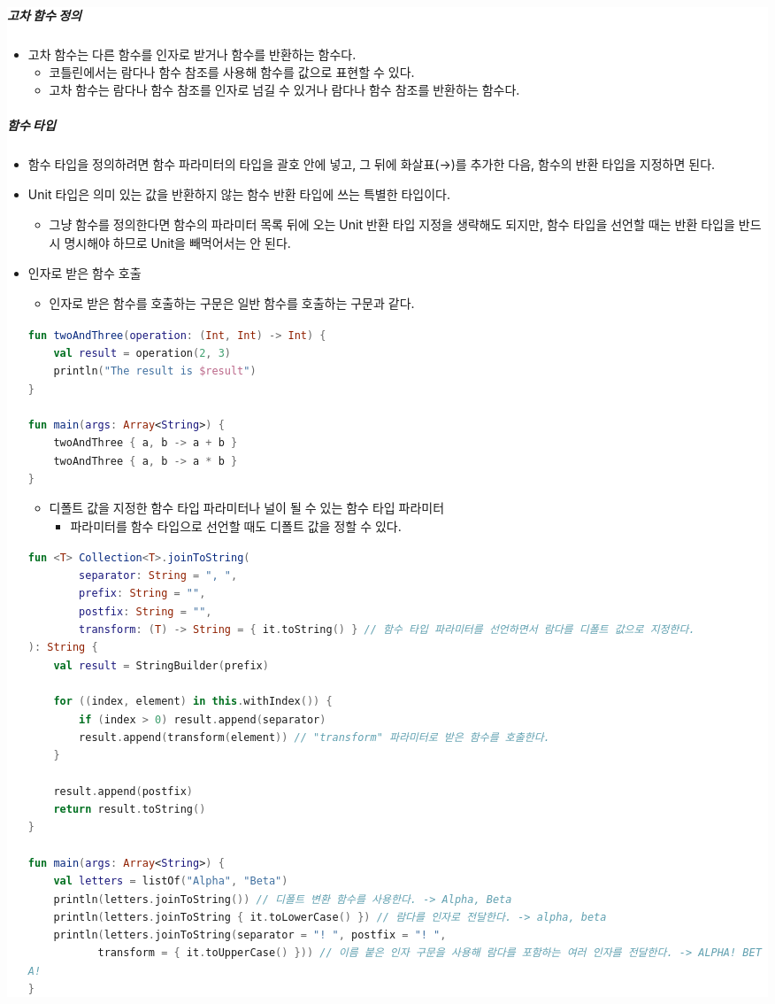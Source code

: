 ##### 고차 함수 정의
- 고차 함수는 다른 함수를 인자로 받거나 함수를 반환하는 함수다. 
  - 코틀린에서는 람다나 함수 참조를 사용해 함수를 값으로 표현할 수 있다. 
  - 고차 함수는 람다나 함수 참조를 인자로 넘길 수 있거나 람다나 함수 참조를 반환하는 함수다.

##### 함수 타입
- 함수 타입을 정의하려면 함수 파라미터의 타입을 괄호 안에 넣고, 그 뒤에 화살표(→)를 추가한 다음, 함수의 반환 타입을 지정하면 된다.
- Unit 타입은 의미 있는 값을 반환하지 않는 함수 반환 타입에 쓰는 특별한 타입이다. 
  - 그냥 함수를 정의한다면 함수의 파라미터 목록 뒤에 오는 Unit 반환 타입 지정을 생략해도 되지만, 함수 타입을 선언할 때는 반환 타입을 반드시 명시해야 하므로 Unit을 빼먹어서는 안 된다.

- 인자로 받은 함수 호출
  - 인자로 받은 함수를 호출하는 구문은 일반 함수를 호출하는 구문과 같다.
  ```kotlin
  fun twoAndThree(operation: (Int, Int) -> Int) {
      val result = operation(2, 3)
      println("The result is $result")
  }

  fun main(args: Array<String>) {
      twoAndThree { a, b -> a + b }
      twoAndThree { a, b -> a * b }
  }
  ```
  - 디폴트 값을 지정한 함수 타입 파라미터나 널이 될 수 있는 함수 타입 파라미터
    - 파라미터를 함수 타입으로 선언할 때도 디폴트 값을 정할 수 있다.
  ```kotlin
  fun <T> Collection<T>.joinToString(
          separator: String = ", ",
          prefix: String = "",
          postfix: String = "",
          transform: (T) -> String = { it.toString() } // 함수 타입 파라미터를 선언하면서 람다를 디폴트 값으로 지정한다. 
  ): String {
      val result = StringBuilder(prefix)

      for ((index, element) in this.withIndex()) {
          if (index > 0) result.append(separator)
          result.append(transform(element)) // "transform" 파라미터로 받은 함수를 호출한다. 
      }

      result.append(postfix)
      return result.toString()
  }

  fun main(args: Array<String>) {
      val letters = listOf("Alpha", "Beta")
      println(letters.joinToString()) // 디폴트 변환 함수를 사용한다. -> Alpha, Beta
      println(letters.joinToString { it.toLowerCase() }) // 람다를 인자로 전달한다. -> alpha, beta
      println(letters.joinToString(separator = "! ", postfix = "! ",
             transform = { it.toUpperCase() })) // 이름 붙은 인자 구문을 사용해 람다를 포함하는 여러 인자를 전달한다. -> ALPHA! BETA!
  }
  ```
